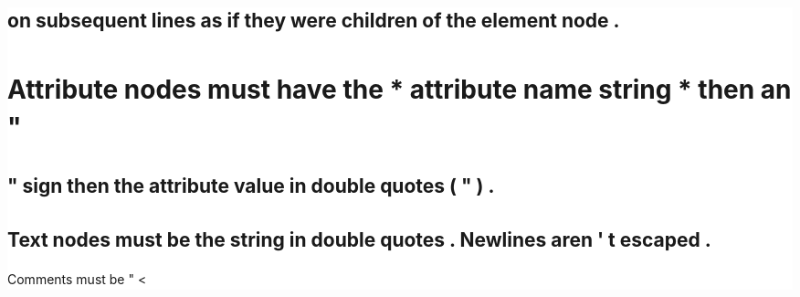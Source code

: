 on
subsequent
lines
as
if
they
were
children
of
the
element
node
.
-
Attribute
nodes
must
have
the
*
attribute
name
string
*
then
an
"
=
"
sign
then
the
attribute
value
in
double
quotes
(
"
)
.
-
Text
nodes
must
be
the
string
in
double
quotes
.
Newlines
aren
'
t
escaped
.
-
Comments
must
be
"
<